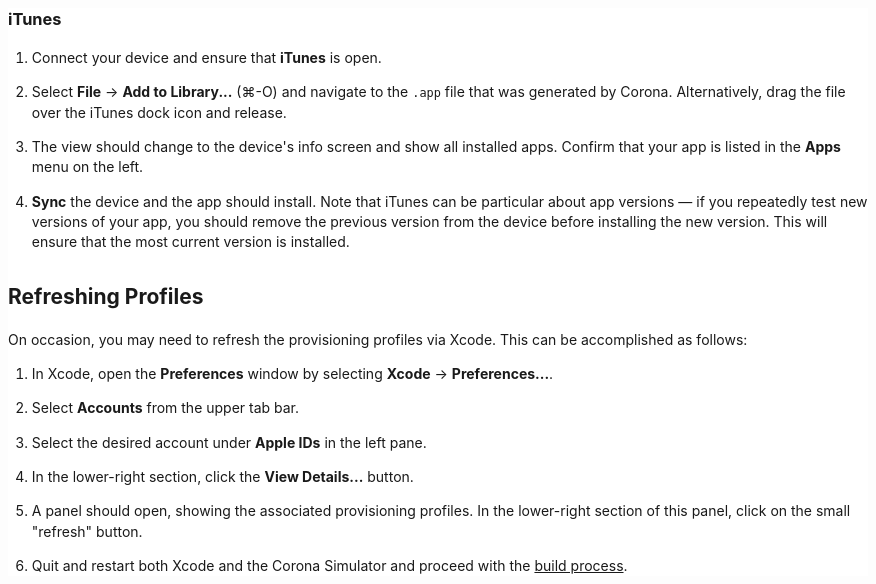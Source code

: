 ### iTunes

1. Connect your device and ensure that __iTunes__ is open.

2. Select __File__ &rarr; __Add to Library...__ <nobr>(⌘-O)</nobr> and navigate to the `.app` file that was generated by Corona. Alternatively, drag the file over the iTunes dock icon and release.

3. The view should change to the device's info screen and show all installed apps. Confirm that your app is listed in the __Apps__ menu on the left.

4. __Sync__ the device and the app should install. Note that iTunes can be particular about app versions&nbsp;&mdash; if you repeatedly test new versions of your app, you should remove the previous version from the device before installing the new version. This will ensure that the most current version is installed.




<a id="refresh"></a>

## Refreshing Profiles

On occasion, you may need to refresh the provisioning profiles via Xcode. This can be accomplished as follows:

1. In Xcode, open the __Preferences__ window by selecting __Xcode__ &rarr; __Preferences...__.

1. Select __Accounts__ from the upper tab bar.

1. Select the desired account under __Apple&nbsp;IDs__ in the left pane.

1. In the lower-right section, click the __View&nbsp;Details...__ button.

1. A panel should open, showing the associated provisioning profiles. In the <nobr>lower-right</nobr> section of this panel, click on the small "refresh" button.

1. Quit and restart both Xcode and the Corona Simulator and proceed with the [build&nbsp;process](#building).
